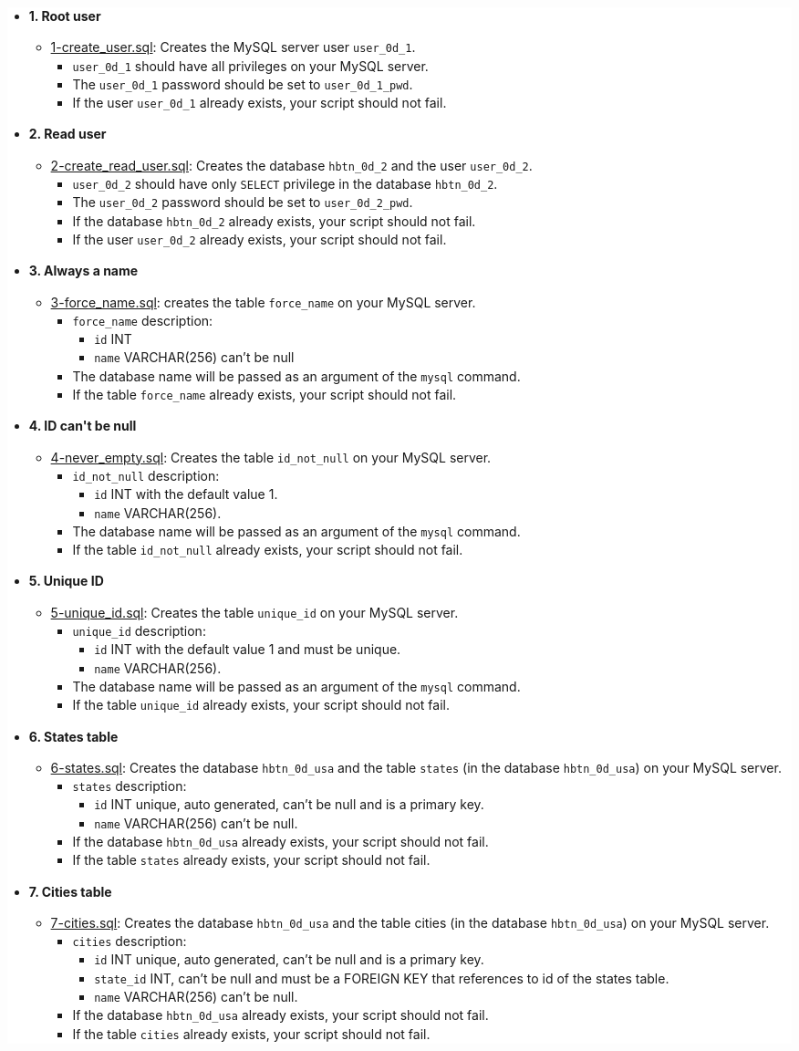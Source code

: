* **1. Root user**
  * [1-create_user.sql](./1-create_user.sql): Creates the MySQL server user `user_0d_1`.
    * `user_0d_1` should have all privileges on your MySQL server.
    * The `user_0d_1` password should be set to `user_0d_1_pwd`.
    * If the user `user_0d_1` already exists, your script should not fail.

* **2. Read user**
  * [2-create_read_user.sql](./2-create_read_user.sql): Creates the database `hbtn_0d_2` and the user `user_0d_2`.
    * `user_0d_2` should have only `SELECT` privilege in the database `hbtn_0d_2`.
    * The `user_0d_2` password should be set to `user_0d_2_pwd`.
    * If the database `hbtn_0d_2` already exists, your script should not fail.
    * If the user `user_0d_2` already exists, your script should not fail.

* **3. Always a name**
  * [3-force_name.sql](./3-force_name.sql): creates the table `force_name` on your MySQL server.
    * `force_name` description:
      * `id` INT
      * `name` VARCHAR(256) can’t be null
    * The database name will be passed as an argument of the `mysql` command.
    * If the table `force_name` already exists, your script should not fail.

* **4. ID can't be null**
  * [4-never_empty.sql](./4-never_empty.sql): Creates the table `id_not_null` on your MySQL server.
    * `id_not_null` description:
      * `id` INT with the default value 1.
      * `name` VARCHAR(256).
    * The database name will be passed as an argument of the `mysql` command.
    * If the table `id_not_null` already exists, your script should not fail.

* **5. Unique ID**
  * [5-unique_id.sql](./5-unique_id.sql): Creates the table `unique_id` on your MySQL server.
    * `unique_id` description:
      * `id` INT with the default value 1 and must be unique.
      * `name` VARCHAR(256).
    * The database name will be passed as an argument of the `mysql` command.
    * If the table `unique_id` already exists, your script should not fail.

* **6. States table**
  * [6-states.sql](./6-states.sql): Creates the database `hbtn_0d_usa` and the table `states` (in the database `hbtn_0d_usa`) on your MySQL server.
    * `states` description:
      * `id` INT unique, auto generated, can’t be null and is a primary key.
      * `name` VARCHAR(256) can’t be null.
    * If the database `hbtn_0d_usa` already exists, your script should not fail.
    * If the table `states` already exists, your script should not fail.

* **7. Cities table**
  * [7-cities.sql](./7-cities.sql): Creates the database `hbtn_0d_usa` and the table cities (in the database `hbtn_0d_usa`) on your MySQL server.
    * `cities` description:
      * `id` INT unique, auto generated, can’t be null and is a primary key.
      * `state_id` INT, can’t be null and must be a FOREIGN KEY that references to id of the states table.
      * `name` VARCHAR(256) can’t be null.
    * If the database `hbtn_0d_usa` already exists, your script should not fail.
    * If the table `cities` already exists, your script should not fail.
